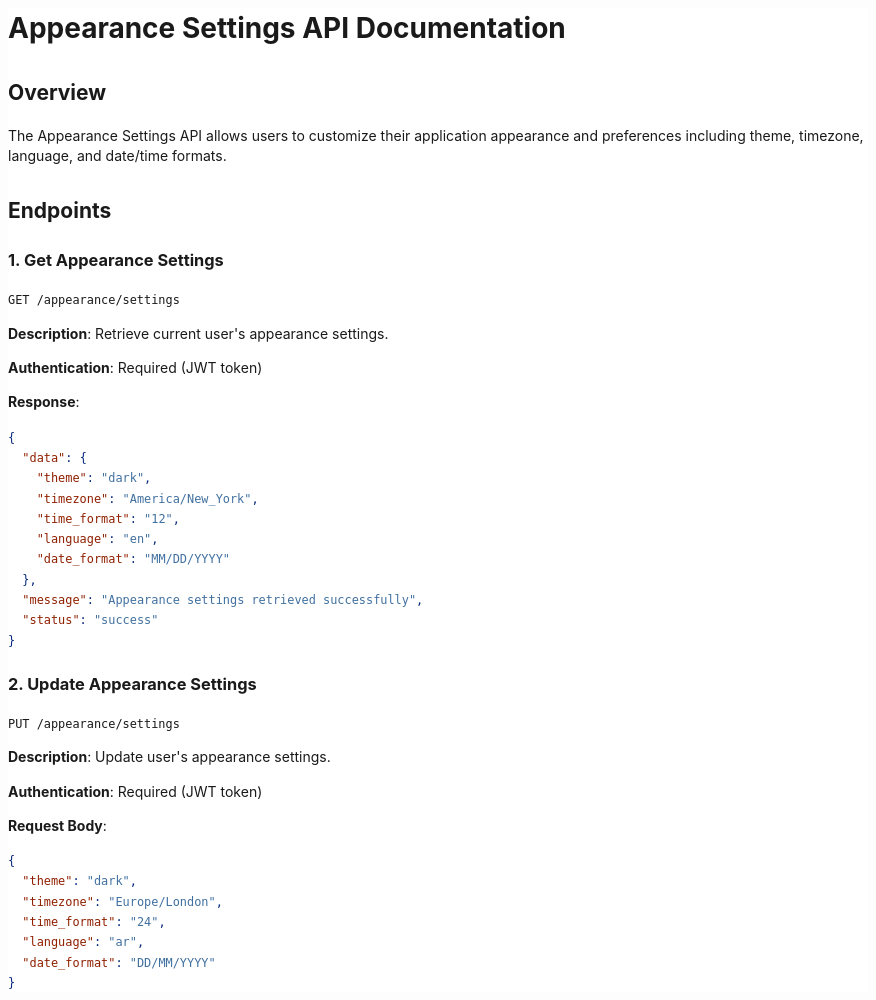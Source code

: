 # Appearance Settings API Documentation

## Overview

The Appearance Settings API allows users to customize their application appearance and preferences including theme, timezone, language, and date/time formats.

## Endpoints

### **1. Get Appearance Settings**

```http
GET /appearance/settings
```

**Description**: Retrieve current user's appearance settings.

**Authentication**: Required (JWT token)

**Response**:

```json
{
  "data": {
    "theme": "dark",
    "timezone": "America/New_York",
    "time_format": "12",
    "language": "en",
    "date_format": "MM/DD/YYYY"
  },
  "message": "Appearance settings retrieved successfully",
  "status": "success"
}
```

### **2. Update Appearance Settings**

```http
PUT /appearance/settings
```

**Description**: Update user's appearance settings.

**Authentication**: Required (JWT token)

**Request Body**:

```json
{
  "theme": "dark",
  "timezone": "Europe/London",
  "time_format": "24",
  "language": "ar",
  "date_format": "DD/MM/YYYY"
}
```
